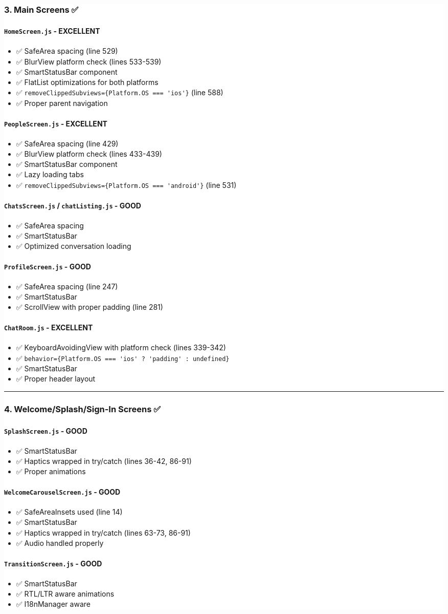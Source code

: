 ### **3. Main Screens** ✅

#### `HomeScreen.js` - **EXCELLENT**
- ✅ SafeArea spacing (line 529)
- ✅ BlurView platform check (lines 533-539)
- ✅ SmartStatusBar component
- ✅ FlatList optimizations for both platforms
- ✅ `removeClippedSubviews={Platform.OS === 'ios'}` (line 588)
- ✅ Proper parent navigation

#### `PeopleScreen.js` - **EXCELLENT**
- ✅ SafeArea spacing (line 429)
- ✅ BlurView platform check (lines 433-439)
- ✅ SmartStatusBar component
- ✅ Lazy loading tabs
- ✅ `removeClippedSubviews={Platform.OS === 'android'}` (line 531)

#### `ChatsScreen.js` / `chatListing.js` - **GOOD**
- ✅ SafeArea spacing
- ✅ SmartStatusBar
- ✅ Optimized conversation loading

#### `ProfileScreen.js` - **GOOD**
- ✅ SafeArea spacing (line 247)
- ✅ SmartStatusBar
- ✅ ScrollView with proper padding (line 281)

#### `ChatRoom.js` - **EXCELLENT**
- ✅ KeyboardAvoidingView with platform check (lines 339-342)
- ✅ `behavior={Platform.OS === 'ios' ? 'padding' : undefined}`
- ✅ SmartStatusBar
- ✅ Proper header layout

---

### **4. Welcome/Splash/Sign-In Screens** ✅

#### `SplashScreen.js` - **GOOD**
- ✅ SmartStatusBar
- ✅ Haptics wrapped in try/catch (lines 36-42, 86-91)
- ✅ Proper animations

#### `WelcomeCarouselScreen.js` - **GOOD**
- ✅ SafeAreaInsets used (line 14)
- ✅ SmartStatusBar
- ✅ Haptics wrapped in try/catch (lines 63-73, 86-91)
- ✅ Audio handled properly

#### `TransitionScreen.js` - **GOOD**
- ✅ SmartStatusBar
- ✅ RTL/LTR aware animations
- ✅ I18nManager aware
